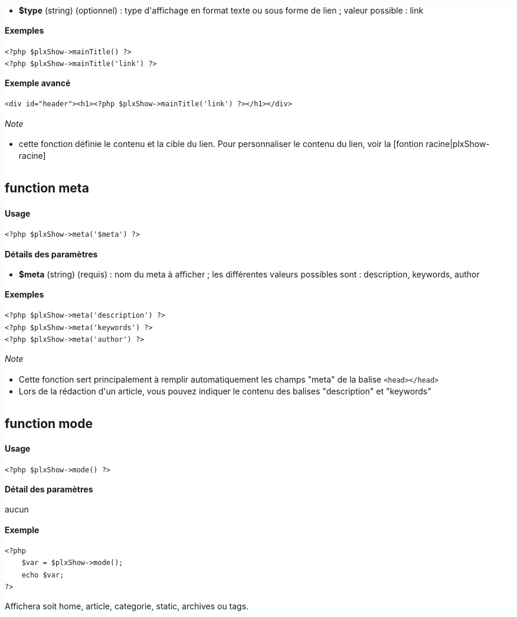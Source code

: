 * __$type__ (string) (optionnel) : type d'affichage en format texte ou sous forme de lien ; valeur possible : link

__Exemples__

    <?php $plxShow->mainTitle() ?>
    <?php $plxShow->mainTitle('link') ?>

__Exemple avancé__

    <div id="header"><h1><?php $plxShow->mainTitle('link') ?></h1></div>

*Note*

* cette fonction définie le contenu et la cible du lien. Pour personnaliser le contenu du lien, voir la [fontion racine|plxShow-racine]

## function meta

__Usage__

    <?php $plxShow->meta('$meta') ?>

__Détails des paramètres__

* __$meta__ (string) (requis) : nom du meta à afficher ; les différentes valeurs possibles sont : description, keywords, author

__Exemples__

    <?php $plxShow->meta('description') ?>
    <?php $plxShow->meta('keywords') ?>
    <?php $plxShow->meta('author') ?>

*Note*

* Cette fonction sert principalement à remplir automatiquement les champs "meta" de la balise `<head></head>`
* Lors de la rédaction d'un article, vous pouvez indiquer le contenu des balises "description" et "keywords"

## function mode

__Usage__

    <?php $plxShow->mode() ?>

__Détail des paramètres__

aucun

__Exemple__

    <?php
        $var = $plxShow->mode();
        echo $var;
    ?>

Affichera soit home, article, categorie, static, archives ou tags.
